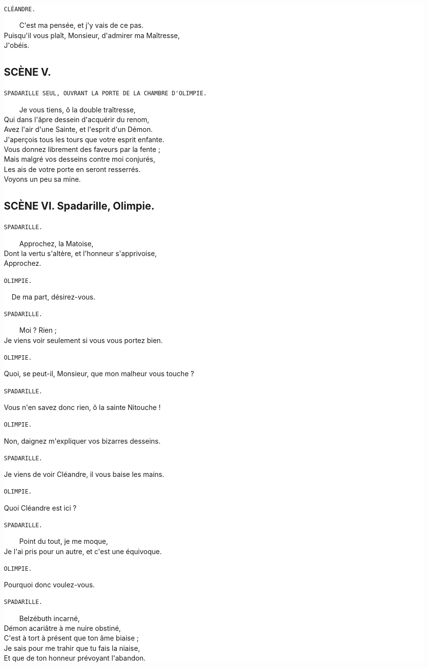     CLÉANDRE.
        C'est ma pensée, et j'y vais de ce pas.  
Puisqu'il vous plaît, Monsieur, d'admirer ma Maîtresse,  
J'obéis.  


## SCÈNE V.

    SPADARILLE SEUL, OUVRANT LA PORTE DE LA CHAMBRE D'OLIMPIE.
        Je vous tiens, ô la double traîtresse,  
Qui dans l'âpre dessein d'acquérir du renom,  
Avez l'air d'une Sainte, et l'esprit d'un Démon.  
J'aperçois tous les tours que votre esprit enfante.  
Vous donnez librement des faveurs par la fente ;  
Mais malgré vos desseins contre moi conjurés,  
Les ais de votre porte en seront resserrés.  
Voyons un peu sa mine.  


## SCÈNE VI. Spadarille, Olimpie.

    SPADARILLE.
        Approchez, la Matoise,  
Dont la vertu s'altère, et l'honneur s'apprivoise,  
Approchez.  

    OLIMPIE.
    De ma part, désirez-vous.  

    SPADARILLE.
        Moi ? Rien ;  
Je viens voir seulement si vous vous portez bien.  

    OLIMPIE.
Quoi, se peut-il, Monsieur, que mon malheur vous touche ?  

    SPADARILLE.
Vous n'en savez donc rien, ô la sainte Nitouche !  

    OLIMPIE.
Non, daignez m'expliquer vos bizarres desseins.  

    SPADARILLE.
Je viens de voir Cléandre, il vous baise les mains.  

    OLIMPIE.
Quoi Cléandre est ici ?  

    SPADARILLE.
        Point du tout, je me moque,  
Je l'ai pris pour un autre, et c'est une équivoque.  

    OLIMPIE.
Pourquoi donc voulez-vous.  

    SPADARILLE.
        Belzébuth incarné,  
Démon acariâtre à me nuire obstiné,  
C'est à tort à présent que ton âme biaise ;  
Je sais pour me trahir que tu fais la niaise,  
Et que de ton honneur prévoyant l'abandon.  

